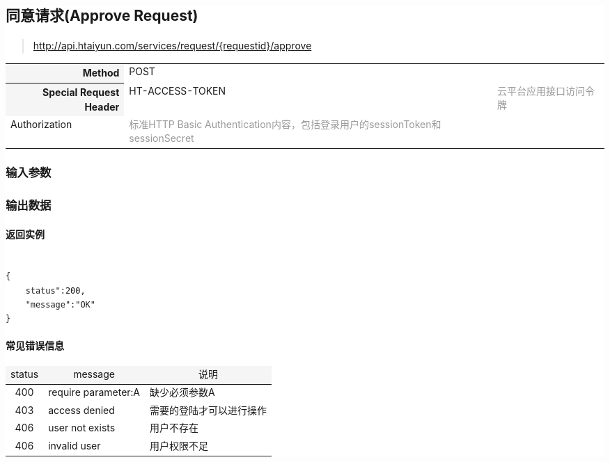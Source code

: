 
## <a name="request">同意请求(Approve Request)</a>

> http://api.htaiyun.com/services/request/{requestid}/approve

<table border="0" cellpadding="0" cellspacing="0">
	<tr><th style="text-align:right; background-color:#f5f5f5;">Method</th><td style="text-align:left;">POST</td><td></td></tr>
	<tr><th style="text-align:right; background-color:#f5f5f5;">Special Request Header</th><td style="text-align:left;">HT-ACCESS-TOKEN</td><td style="color:#999;">云平台应用接口访问令牌</td></tr>
	<tr><td style="text-align:left;">Authorization</td><td style="color:#999;">标准HTTP Basic Authentication内容，包括登录用户的sessionToken和sessionSecret</td><td></td></tr>
</table>

### 输入参数

### 输出数据

#### 返回实例

<code>
{
	status":200,
	"message":"OK"
}
</code>


#### 常见错误信息

<table border="0" cellpadding="0" cellspacing="0">
<thead><tr>
<td style="text-align:center; background-color:#f5f5f5;">status</td>
<td style="text-align:center; background-color:#f5f5f5;">message</td>
<td style="text-align:center; background-color:#f5f5f5;">说明</td>
</tr></thead>
<tbody><tr>
<td style="text-align:center;">400</td>
<td style="text-align:left;">require parameter:A</td>
<td style="text-align:left;">缺少必须参数A</td>
</tr><tr>
<td style="text-align:center;">403</td>
<td style="text-align:left;">access denied</td>
<td style="text-align:left;">需要的登陆才可以进行操作</td>
</tr><tr>
<td style="text-align:center;">406</td>
<td style="text-align:left;">user not exists</td>
<td style="text-align:left;">用户不存在</td>
</tr><tr>
<td style="text-align:center;">406</td>
<td style="text-align:left;">invalid user</td>
<td style="text-align:left;">用户权限不足</td>
</tr></tbody>
</table>
